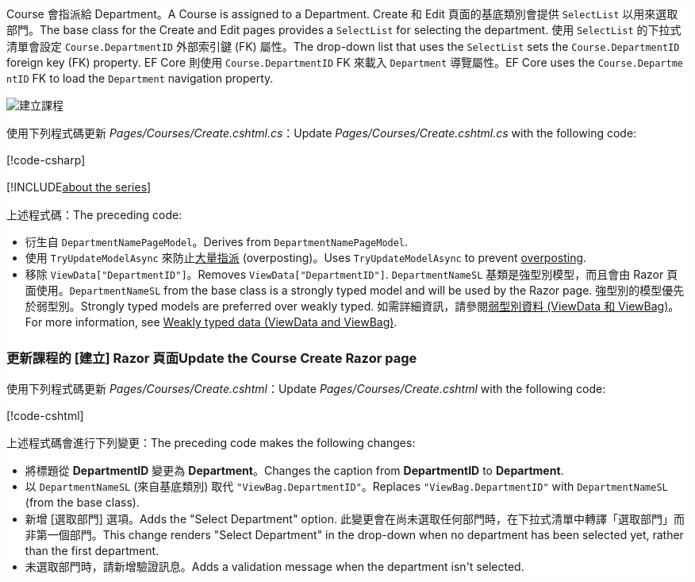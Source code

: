 <span data-ttu-id="e8a56-261">Course 會指派給 Department。</span><span class="sxs-lookup"><span data-stu-id="e8a56-261">A Course is assigned to a Department.</span></span> <span data-ttu-id="e8a56-262">Create 和 Edit 頁面的基底類別會提供 `SelectList` 以用來選取部門。</span><span class="sxs-lookup"><span data-stu-id="e8a56-262">The base class for the Create and Edit pages provides a `SelectList` for selecting the department.</span></span> <span data-ttu-id="e8a56-263">使用 `SelectList` 的下拉式清單會設定 `Course.DepartmentID` 外部索引鍵 (FK) 屬性。</span><span class="sxs-lookup"><span data-stu-id="e8a56-263">The drop-down list that uses the `SelectList` sets the `Course.DepartmentID` foreign key (FK) property.</span></span> <span data-ttu-id="e8a56-264">EF Core 則使用 `Course.DepartmentID` FK 來載入 `Department` 導覽屬性。</span><span class="sxs-lookup"><span data-stu-id="e8a56-264">EF Core uses the `Course.DepartmentID` FK to load the `Department` navigation property.</span></span>

![建立課程](update-related-data/_static/ddl30.png)

<span data-ttu-id="e8a56-266">使用下列程式碼更新 *Pages/Courses/Create.cshtml.cs*：</span><span class="sxs-lookup"><span data-stu-id="e8a56-266">Update *Pages/Courses/Create.cshtml.cs* with the following code:</span></span>

[!code-csharp[](intro/samples/cu30/Pages/Courses/Create.cshtml.cs?highlight=7,18,27-41)]

[!INCLUDE[about the series](~/includes/code-comments-loc.md)]

<span data-ttu-id="e8a56-267">上述程式碼：</span><span class="sxs-lookup"><span data-stu-id="e8a56-267">The preceding code:</span></span>

* <span data-ttu-id="e8a56-268">衍生自 `DepartmentNamePageModel`。</span><span class="sxs-lookup"><span data-stu-id="e8a56-268">Derives from `DepartmentNamePageModel`.</span></span>
* <span data-ttu-id="e8a56-269">使用 `TryUpdateModelAsync` 來防止[大量指派](xref:data/ef-rp/crud#overposting) (overposting)。</span><span class="sxs-lookup"><span data-stu-id="e8a56-269">Uses `TryUpdateModelAsync` to prevent [overposting](xref:data/ef-rp/crud#overposting).</span></span>
* <span data-ttu-id="e8a56-270">移除 `ViewData["DepartmentID"]`。</span><span class="sxs-lookup"><span data-stu-id="e8a56-270">Removes `ViewData["DepartmentID"]`.</span></span> <span data-ttu-id="e8a56-271">`DepartmentNameSL` 基類是強型別模型，而且會由 Razor 頁面使用。</span><span class="sxs-lookup"><span data-stu-id="e8a56-271">`DepartmentNameSL` from the base class is a strongly typed model and will be used by the Razor page.</span></span> <span data-ttu-id="e8a56-272">強型別的模型優先於弱型別。</span><span class="sxs-lookup"><span data-stu-id="e8a56-272">Strongly typed models are preferred over weakly typed.</span></span> <span data-ttu-id="e8a56-273">如需詳細資訊，請參閱[弱型別資料 (ViewData 和 ViewBag)](xref:mvc/views/overview#VD_VB)。</span><span class="sxs-lookup"><span data-stu-id="e8a56-273">For more information, see [Weakly typed data (ViewData and ViewBag)](xref:mvc/views/overview#VD_VB).</span></span>

### <a name="update-the-course-create-razor-page"></a><span data-ttu-id="e8a56-274">更新課程的 [建立] Razor 頁面</span><span class="sxs-lookup"><span data-stu-id="e8a56-274">Update the Course Create Razor page</span></span>

<span data-ttu-id="e8a56-275">使用下列程式碼更新 *Pages/Courses/Create.cshtml*：</span><span class="sxs-lookup"><span data-stu-id="e8a56-275">Update *Pages/Courses/Create.cshtml* with the following code:</span></span>

[!code-cshtml[](intro/samples/cu30/Pages/Courses/Create.cshtml?highlight=29-34)]

<span data-ttu-id="e8a56-276">上述程式碼會進行下列變更：</span><span class="sxs-lookup"><span data-stu-id="e8a56-276">The preceding code makes the following changes:</span></span>

* <span data-ttu-id="e8a56-277">將標題從 **DepartmentID** 變更為 **Department**。</span><span class="sxs-lookup"><span data-stu-id="e8a56-277">Changes the caption from **DepartmentID** to **Department**.</span></span>
* <span data-ttu-id="e8a56-278">以 `DepartmentNameSL` (來自基底類別) 取代 `"ViewBag.DepartmentID"`。</span><span class="sxs-lookup"><span data-stu-id="e8a56-278">Replaces `"ViewBag.DepartmentID"` with `DepartmentNameSL` (from the base class).</span></span>
* <span data-ttu-id="e8a56-279">新增 [選取部門] 選項。</span><span class="sxs-lookup"><span data-stu-id="e8a56-279">Adds the "Select Department" option.</span></span> <span data-ttu-id="e8a56-280">此變更會在尚未選取任何部門時，在下拉式清單中轉譯「選取部門」而非第一個部門。</span><span class="sxs-lookup"><span data-stu-id="e8a56-280">This change renders "Select Department" in the drop-down when no department has been selected yet, rather than the first department.</span></span>
* <span data-ttu-id="e8a56-281">未選取部門時，請新增驗證訊息。</span><span class="sxs-lookup"><span data-stu-id="e8a56-281">Adds a validation message when the department isn't selected.</span></span>

